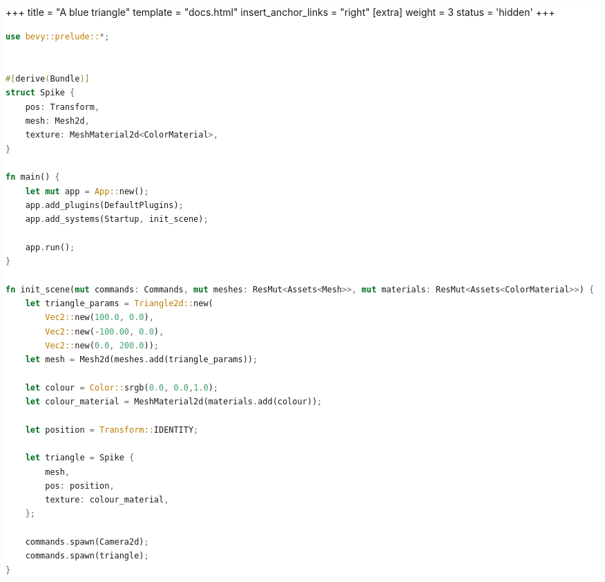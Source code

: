 +++
title = "A blue triangle"
template = "docs.html"
insert_anchor_links = "right"
[extra]
weight = 3
status = 'hidden'
+++

```rust
use bevy::prelude::*;


#[derive(Bundle)]
struct Spike {
    pos: Transform,
    mesh: Mesh2d,
    texture: MeshMaterial2d<ColorMaterial>,
}

fn main() {
    let mut app = App::new();
    app.add_plugins(DefaultPlugins);
    app.add_systems(Startup, init_scene);

    app.run();
}

fn init_scene(mut commands: Commands, mut meshes: ResMut<Assets<Mesh>>, mut materials: ResMut<Assets<ColorMaterial>>) {
    let triangle_params = Triangle2d::new(
        Vec2::new(100.0, 0.0),
        Vec2::new(-100.00, 0.0),
        Vec2::new(0.0, 200.0));
    let mesh = Mesh2d(meshes.add(triangle_params));

    let colour = Color::srgb(0.0, 0.0,1.0);
    let colour_material = MeshMaterial2d(materials.add(colour));

    let position = Transform::IDENTITY;

    let triangle = Spike {
        mesh,
        pos: position,
        texture: colour_material,
    };

    commands.spawn(Camera2d);
    commands.spawn(triangle);
}
```
